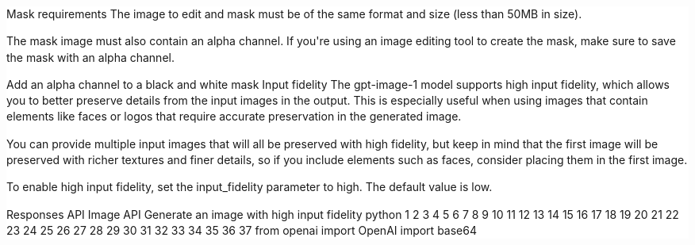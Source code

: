 Mask requirements
The image to edit and mask must be of the same format and size (less than 50MB in size).

The mask image must also contain an alpha channel. If you're using an image editing tool to create the mask, make sure to save the mask with an alpha channel.

Add an alpha channel to a black and white mask
Input fidelity
The gpt-image-1 model supports high input fidelity, which allows you to better preserve details from the input images in the output. This is especially useful when using images that contain elements like faces or logos that require accurate preservation in the generated image.

You can provide multiple input images that will all be preserved with high fidelity, but keep in mind that the first image will be preserved with richer textures and finer details, so if you include elements such as faces, consider placing them in the first image.

To enable high input fidelity, set the input_fidelity parameter to high. The default value is low.

Responses API
Image API
Generate an image with high input fidelity
python
1
2
3
4
5
6
7
8
9
10
11
12
13
14
15
16
17
18
19
20
21
22
23
24
25
26
27
28
29
30
31
32
33
34
35
36
37
from openai import OpenAI
import base64
